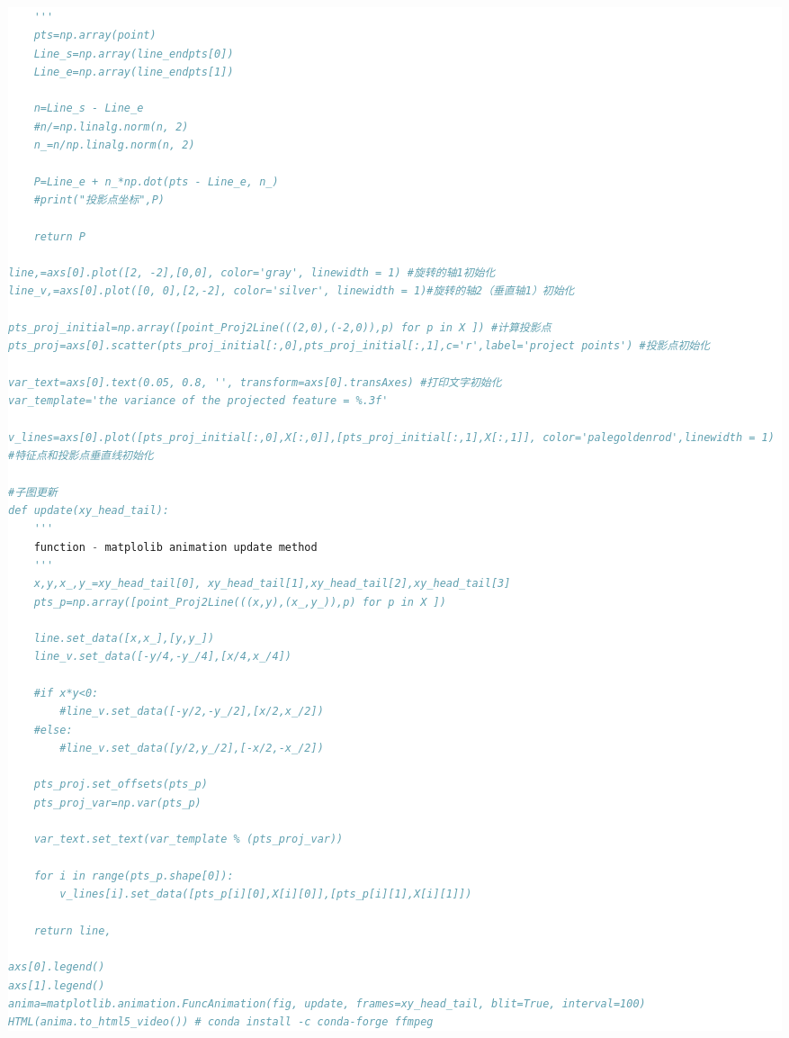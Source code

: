 ```python
    '''
    pts=np.array(point)
    Line_s=np.array(line_endpts[0])
    Line_e=np.array(line_endpts[1])
    
    n=Line_s - Line_e
    #n/=np.linalg.norm(n, 2)
    n_=n/np.linalg.norm(n, 2)
    
    P=Line_e + n_*np.dot(pts - Line_e, n_)
    #print("投影点坐标",P)    
    
    return P

line,=axs[0].plot([2, -2],[0,0], color='gray', linewidth = 1) #旋转的轴1初始化
line_v,=axs[0].plot([0, 0],[2,-2], color='silver', linewidth = 1)#旋转的轴2（垂直轴1）初始化

pts_proj_initial=np.array([point_Proj2Line(((2,0),(-2,0)),p) for p in X ]) #计算投影点
pts_proj=axs[0].scatter(pts_proj_initial[:,0],pts_proj_initial[:,1],c='r',label='project points') #投影点初始化

var_text=axs[0].text(0.05, 0.8, '', transform=axs[0].transAxes) #打印文字初始化
var_template='the variance of the projected feature = %.3f'

v_lines=axs[0].plot([pts_proj_initial[:,0],X[:,0]],[pts_proj_initial[:,1],X[:,1]], color='palegoldenrod',linewidth = 1) #特征点和投影点垂直线初始化

#子图更新
def update(xy_head_tail):
    '''
    function - matplolib animation update method
    '''
    x,y,x_,y_=xy_head_tail[0], xy_head_tail[1],xy_head_tail[2],xy_head_tail[3]
    pts_p=np.array([point_Proj2Line(((x,y),(x_,y_)),p) for p in X ])
    
    line.set_data([x,x_],[y,y_])  
    line_v.set_data([-y/4,-y_/4],[x/4,x_/4])
    
    #if x*y<0:
        #line_v.set_data([-y/2,-y_/2],[x/2,x_/2])
    #else:
        #line_v.set_data([y/2,y_/2],[-x/2,-x_/2])
    
    pts_proj.set_offsets(pts_p)
    pts_proj_var=np.var(pts_p)
    
    var_text.set_text(var_template % (pts_proj_var))
    
    for i in range(pts_p.shape[0]):
        v_lines[i].set_data([pts_p[i][0],X[i][0]],[pts_p[i][1],X[i][1]])
        
    return line,

axs[0].legend()
axs[1].legend()
anima=matplotlib.animation.FuncAnimation(fig, update, frames=xy_head_tail, blit=True, interval=100)
HTML(anima.to_html5_video()) # conda install -c conda-forge ffmpeg 
```
